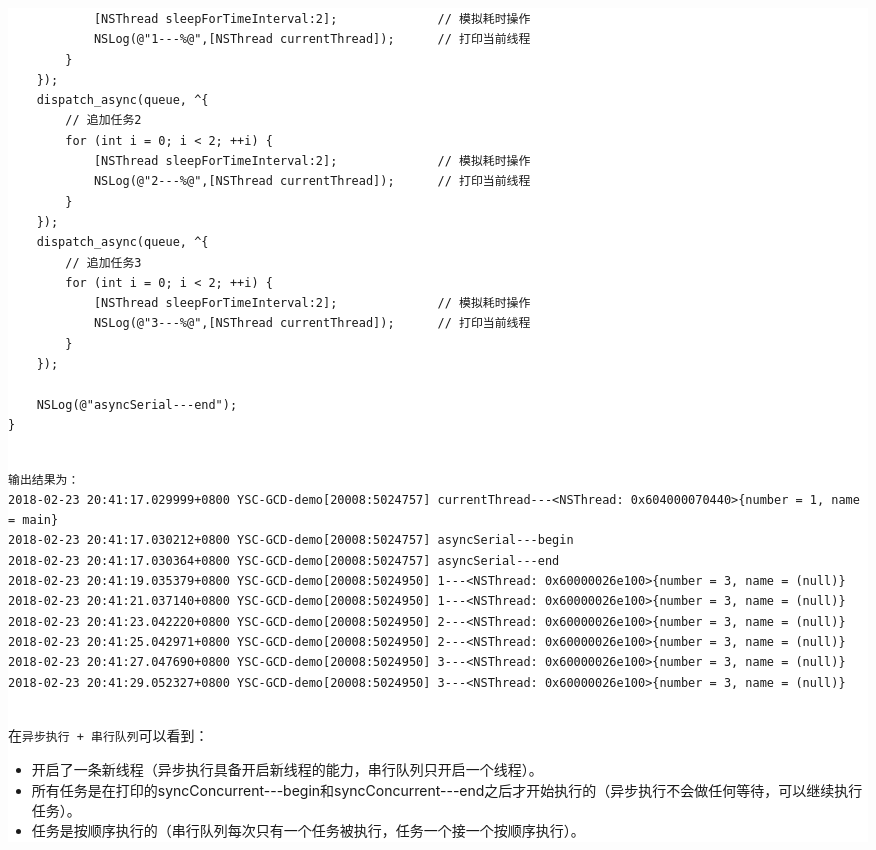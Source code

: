 ```
            [NSThread sleepForTimeInterval:2];              // 模拟耗时操作
            NSLog(@"1---%@",[NSThread currentThread]);      // 打印当前线程
        }
    });
    dispatch_async(queue, ^{
        // 追加任务2
        for (int i = 0; i < 2; ++i) {
            [NSThread sleepForTimeInterval:2];              // 模拟耗时操作
            NSLog(@"2---%@",[NSThread currentThread]);      // 打印当前线程
        }
    });
    dispatch_async(queue, ^{
        // 追加任务3
        for (int i = 0; i < 2; ++i) {
            [NSThread sleepForTimeInterval:2];              // 模拟耗时操作
            NSLog(@"3---%@",[NSThread currentThread]);      // 打印当前线程
        }
    });
    
    NSLog(@"asyncSerial---end");
}


```


```
输出结果为：
2018-02-23 20:41:17.029999+0800 YSC-GCD-demo[20008:5024757] currentThread---<NSThread: 0x604000070440>{number = 1, name = main}
2018-02-23 20:41:17.030212+0800 YSC-GCD-demo[20008:5024757] asyncSerial---begin
2018-02-23 20:41:17.030364+0800 YSC-GCD-demo[20008:5024757] asyncSerial---end
2018-02-23 20:41:19.035379+0800 YSC-GCD-demo[20008:5024950] 1---<NSThread: 0x60000026e100>{number = 3, name = (null)}
2018-02-23 20:41:21.037140+0800 YSC-GCD-demo[20008:5024950] 1---<NSThread: 0x60000026e100>{number = 3, name = (null)}
2018-02-23 20:41:23.042220+0800 YSC-GCD-demo[20008:5024950] 2---<NSThread: 0x60000026e100>{number = 3, name = (null)}
2018-02-23 20:41:25.042971+0800 YSC-GCD-demo[20008:5024950] 2---<NSThread: 0x60000026e100>{number = 3, name = (null)}
2018-02-23 20:41:27.047690+0800 YSC-GCD-demo[20008:5024950] 3---<NSThread: 0x60000026e100>{number = 3, name = (null)}
2018-02-23 20:41:29.052327+0800 YSC-GCD-demo[20008:5024950] 3---<NSThread: 0x60000026e100>{number = 3, name = (null)}


```


在``异步执行 + 串行队列``可以看到：

* 开启了一条新线程（异步执行具备开启新线程的能力，串行队列只开启一个线程）。
* 所有任务是在打印的syncConcurrent---begin和syncConcurrent---end之后才开始执行的（异步执行不会做任何等待，可以继续执行任务）。
* 任务是按顺序执行的（串行队列每次只有一个任务被执行，任务一个接一个按顺序执行）。
